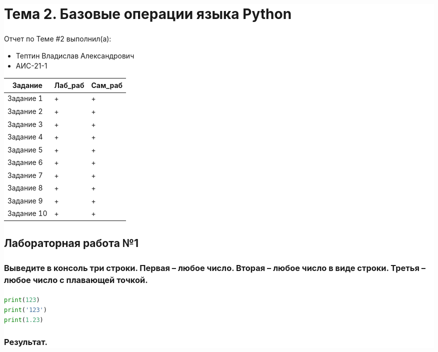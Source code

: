 # Тема 2. Базовые операции языка Python
Отчет по Теме #2 выполнил(а):
- Тептин Владислав Александрович
- АИС-21-1

| Задание | Лаб_раб | Сам_раб |
| ------ | ------ | ------ |
| Задание 1 | + | + |
| Задание 2 | + | + |
| Задание 3 | + | + |
| Задание 4 | + | + |
| Задание 5 | + | + |
| Задание 6 | + | + |
| Задание 7 | + | + |
| Задание 8 | + | + |
| Задание 9 | + | + |
| Задание 10 | + | + |


## Лабораторная работа №1
### Выведите в консоль три строки. Первая – любое число. Вторая – любое число в виде строки. Третья – любое число с плавающей точкой.

```python
print(123)
print('123')
print(1.23)
```
### Результат.